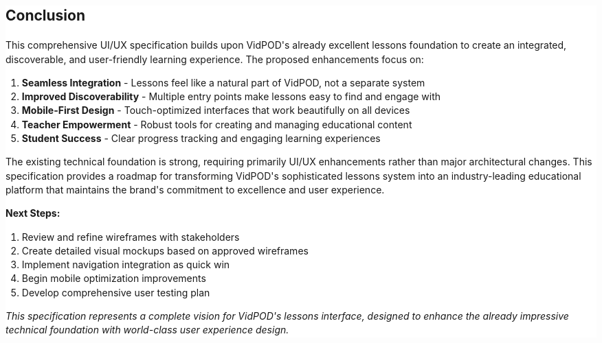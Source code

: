 ## Conclusion

This comprehensive UI/UX specification builds upon VidPOD's already excellent lessons foundation to create an integrated, discoverable, and user-friendly learning experience. The proposed enhancements focus on:

1. **Seamless Integration** - Lessons feel like a natural part of VidPOD, not a separate system
2. **Improved Discoverability** - Multiple entry points make lessons easy to find and engage with
3. **Mobile-First Design** - Touch-optimized interfaces that work beautifully on all devices  
4. **Teacher Empowerment** - Robust tools for creating and managing educational content
5. **Student Success** - Clear progress tracking and engaging learning experiences

The existing technical foundation is strong, requiring primarily UI/UX enhancements rather than major architectural changes. This specification provides a roadmap for transforming VidPOD's sophisticated lessons system into an industry-leading educational platform that maintains the brand's commitment to excellence and user experience.

**Next Steps:**
1. Review and refine wireframes with stakeholders
2. Create detailed visual mockups based on approved wireframes  
3. Implement navigation integration as quick win
4. Begin mobile optimization improvements
5. Develop comprehensive user testing plan

*This specification represents a complete vision for VidPOD's lessons interface, designed to enhance the already impressive technical foundation with world-class user experience design.*